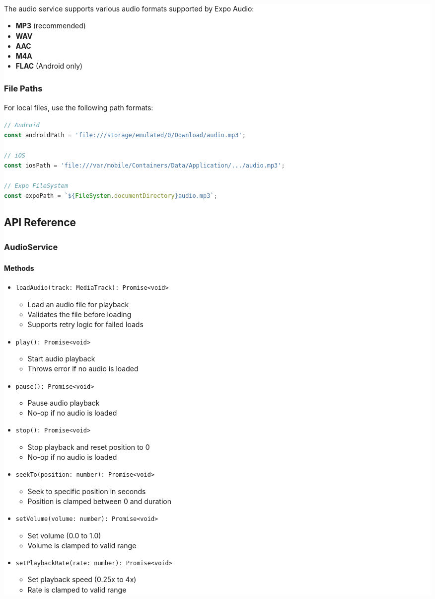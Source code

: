 The audio service supports various audio formats supported by Expo Audio:

- **MP3** (recommended)
- **WAV**
- **AAC**
- **M4A**
- **FLAC** (Android only)

### File Paths

For local files, use the following path formats:

```typescript
// Android
const androidPath = 'file:///storage/emulated/0/Download/audio.mp3';

// iOS
const iosPath = 'file:///var/mobile/Containers/Data/Application/.../audio.mp3';

// Expo FileSystem
const expoPath = `${FileSystem.documentDirectory}audio.mp3`;
```

## API Reference

### AudioService

#### Methods

- `loadAudio(track: MediaTrack): Promise<void>`
  - Load an audio file for playback
  - Validates the file before loading
  - Supports retry logic for failed loads

- `play(): Promise<void>`
  - Start audio playback
  - Throws error if no audio is loaded

- `pause(): Promise<void>`
  - Pause audio playback
  - No-op if no audio is loaded

- `stop(): Promise<void>`
  - Stop playback and reset position to 0
  - No-op if no audio is loaded

- `seekTo(position: number): Promise<void>`
  - Seek to specific position in seconds
  - Position is clamped between 0 and duration

- `setVolume(volume: number): Promise<void>`
  - Set volume (0.0 to 1.0)
  - Volume is clamped to valid range

- `setPlaybackRate(rate: number): Promise<void>`
  - Set playback speed (0.25x to 4x)
  - Rate is clamped to valid range
